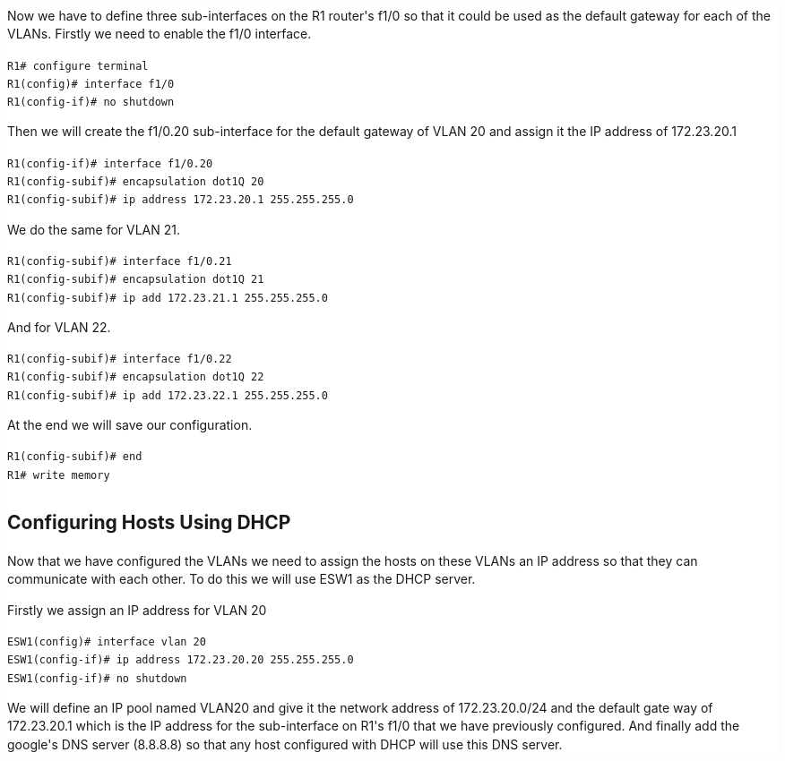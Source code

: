 Now we have to define three sub-interfaces on the R1 router's f1/0 so that it could be used as the default gateway for each of the VLANs. Firstly we need to enable the f1/0 interface.

```
R1# configure terminal
R1(config)# interface f1/0
R1(config-if)# no shutdown
```

Then we will create the f1/0.20 sub-interface for the default gateway of VLAN 20 and assign it the IP address of 172.23.20.1

```
R1(config-if)# interface f1/0.20
R1(config-subif)# encapsulation dot1Q 20
R1(config-subif)# ip address 172.23.20.1 255.255.255.0
```

We do the same for VLAN 21.

```
R1(config-subif)# interface f1/0.21
R1(config-subif)# encapsulation dot1Q 21
R1(config-subif)# ip add 172.23.21.1 255.255.255.0
```

And for VLAN 22.

```
R1(config-subif)# interface f1/0.22
R1(config-subif)# encapsulation dot1Q 22
R1(config-subif)# ip add 172.23.22.1 255.255.255.0
```

At the end we will save our configuration.

```
R1(config-subif)# end
R1# write memory
```

## Configuring Hosts Using DHCP

Now that we have configured the VLANs we need to assign the hosts on these VLANs an IP address so that they can communicate with each other. To do this we will use ESW1 as the DHCP server.

Firstly we assign an IP address for VLAN 20

```
ESW1(config)# interface vlan 20
ESW1(config-if)# ip address 172.23.20.20 255.255.255.0
ESW1(config-if)# no shutdown
```

We will define an IP pool named VLAN20 and give it the network address of 172.23.20.0/24 and the default gate way of 172.23.20.1 which is the IP address for the sub-interface on R1's f1/0 that we have previously configured. And finally add the google's DNS server (8.8.8.8) so that any host configured with DHCP will use this DNS server.
